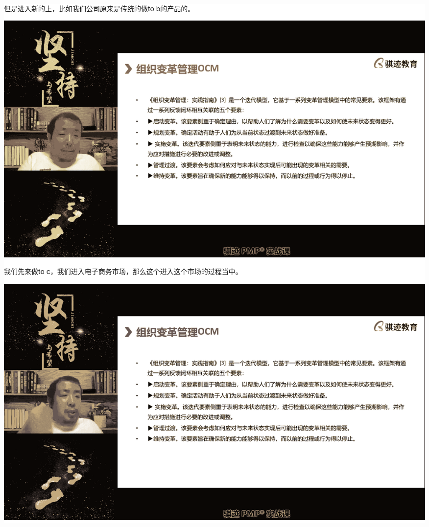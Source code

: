 但是进入新的上，比如我们公司原来是传统的做to b的产品的。

![](img/f16e159227311b0c44c20edb03b2aea1_160.png)

我们先来做to c，我们进入电子商务市场，那么这个进入这个市场的过程当中。

![](img/f16e159227311b0c44c20edb03b2aea1_162.png)
